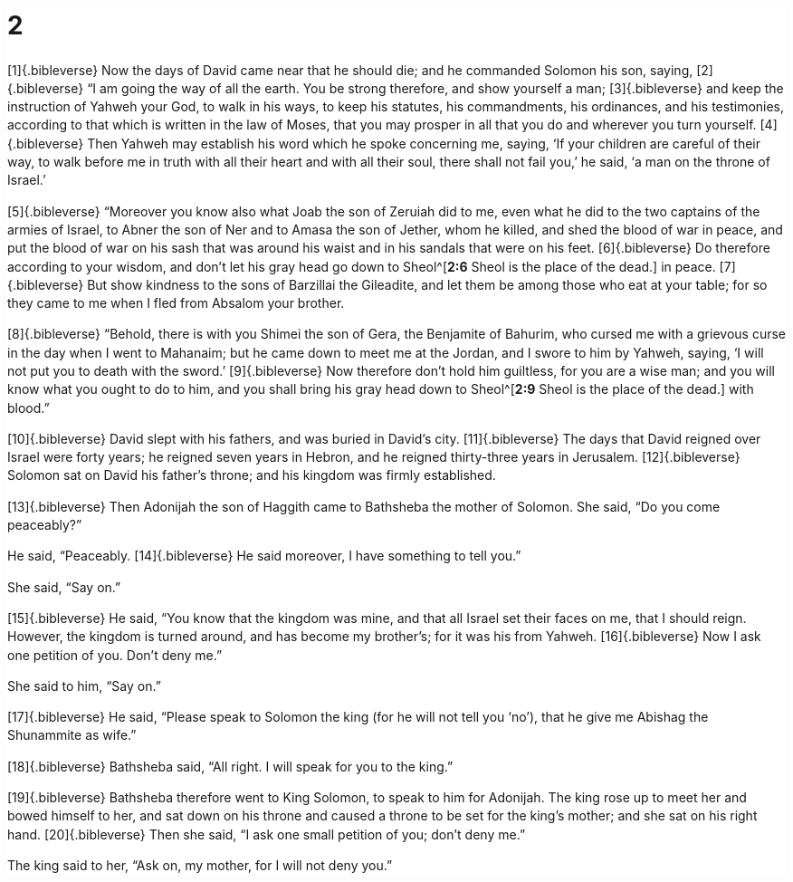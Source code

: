 # 2
[1]{.bibleverse} Now the days of David came near that he should die; and he commanded Solomon his son, saying, [2]{.bibleverse} “I am going the way of all the earth. You be strong therefore, and show yourself a man; [3]{.bibleverse} and keep the instruction of Yahweh your God, to walk in his ways, to keep his statutes, his commandments, his ordinances, and his testimonies, according to that which is written in the law of Moses, that you may prosper in all that you do and wherever you turn yourself. [4]{.bibleverse} Then Yahweh may establish his word which he spoke concerning me, saying, ‘If your children are careful of their way, to walk before me in truth with all their heart and with all their soul, there shall not fail you,’ he said, ‘a man on the throne of Israel.’ 

[5]{.bibleverse} “Moreover you know also what Joab the son of Zeruiah did to me, even what he did to the two captains of the armies of Israel, to Abner the son of Ner and to Amasa the son of Jether, whom he killed, and shed the blood of war in peace, and put the blood of war on his sash that was around his waist and in his sandals that were on his feet. [6]{.bibleverse} Do therefore according to your wisdom, and don’t let his gray head go down to Sheol^[**2:6** Sheol is the place of the dead.] in peace. [7]{.bibleverse} But show kindness to the sons of Barzillai the Gileadite, and let them be among those who eat at your table; for so they came to me when I fled from Absalom your brother. 

[8]{.bibleverse} “Behold, there is with you Shimei the son of Gera, the Benjamite of Bahurim, who cursed me with a grievous curse in the day when I went to Mahanaim; but he came down to meet me at the Jordan, and I swore to him by Yahweh, saying, ‘I will not put you to death with the sword.’ [9]{.bibleverse} Now therefore don’t hold him guiltless, for you are a wise man; and you will know what you ought to do to him, and you shall bring his gray head down to Sheol^[**2:9** Sheol is the place of the dead.] with blood.” 

[10]{.bibleverse} David slept with his fathers, and was buried in David’s city. [11]{.bibleverse} The days that David reigned over Israel were forty years; he reigned seven years in Hebron, and he reigned thirty-three years in Jerusalem. [12]{.bibleverse} Solomon sat on David his father’s throne; and his kingdom was firmly established. 

[13]{.bibleverse} Then Adonijah the son of Haggith came to Bathsheba the mother of Solomon. She said, “Do you come peaceably?” 

He said, “Peaceably. [14]{.bibleverse} He said moreover, I have something to tell you.” 

She said, “Say on.” 

[15]{.bibleverse} He said, “You know that the kingdom was mine, and that all Israel set their faces on me, that I should reign. However, the kingdom is turned around, and has become my brother’s; for it was his from Yahweh. [16]{.bibleverse} Now I ask one petition of you. Don’t deny me.” 

She said to him, “Say on.” 

[17]{.bibleverse} He said, “Please speak to Solomon the king (for he will not tell you ‘no’), that he give me Abishag the Shunammite as wife.” 

[18]{.bibleverse} Bathsheba said, “All right. I will speak for you to the king.” 

[19]{.bibleverse} Bathsheba therefore went to King Solomon, to speak to him for Adonijah. The king rose up to meet her and bowed himself to her, and sat down on his throne and caused a throne to be set for the king’s mother; and she sat on his right hand. [20]{.bibleverse} Then she said, “I ask one small petition of you; don’t deny me.” 

The king said to her, “Ask on, my mother, for I will not deny you.” 
